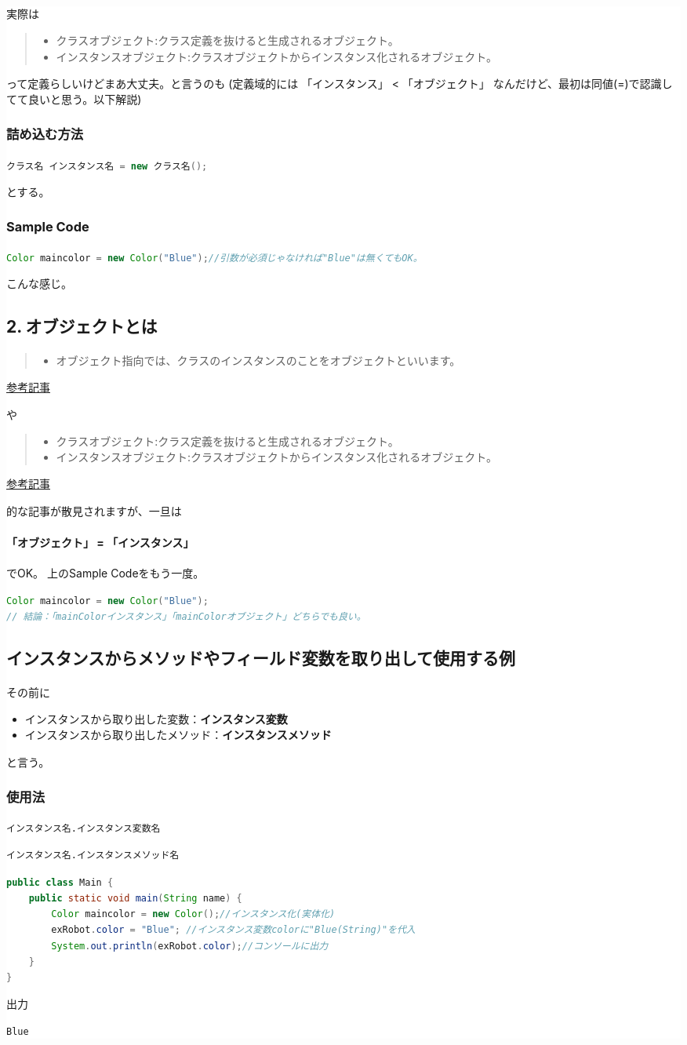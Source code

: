 実際は
>- クラスオブジェクト:クラス定義を抜けると生成されるオブジェクト。
>- インスタンスオブジェクト:クラスオブジェクトからインスタンス化されるオブジェクト。

って定義らしいけどまあ大丈夫。と言うのも
(定義域的には 「インスタンス」 < 「オブジェクト」 なんだけど、最初は同値(=)で認識してて良いと思う。以下解説)

### 詰め込む方法
```java
クラス名 インスタンス名 = new クラス名();
```
とする。
### Sample Code
```java
Color maincolor = new Color("Blue");//引数が必須じゃなければ"Blue"は無くてもOK。
```
こんな感じ。

## 2. オブジェクトとは
>- オブジェクト指向では、クラスのインスタンスのことをオブジェクトといいます。

[参考記事](https://medium-company.com/%E3%82%AA%E3%83%96%E3%82%B8%E3%82%A7%E3%82%AF%E3%83%88/)

や
>- クラスオブジェクト:クラス定義を抜けると生成されるオブジェクト。
>- インスタンスオブジェクト:クラスオブジェクトからインスタンス化されるオブジェクト。

[参考記事](https://write-remember.com/archives/697/)

的な記事が散見されますが、一旦は

#### 「オブジェクト」 = 「インスタンス」

でOK。
上のSample Codeをもう一度。
```java
Color maincolor = new Color("Blue");
// 結論：「mainColorインスタンス」「mainColorオブジェクト」どちらでも良い。
```

## インスタンスからメソッドやフィールド変数を取り出して使用する例
その前に

- インスタンスから取り出した変数：**インスタンス変数**
- インスタンスから取り出したメソッド：**インスタンスメソッド**

と言う。

### 使用法
```
インスタンス名.インスタンス変数名
```
```
インスタンス名.インスタンスメソッド名
```
```java
public class Main {
    public static void main(String name) {
        Color maincolor = new Color();//インスタンス化(実体化)
        exRobot.color = "Blue"; //インスタンス変数colorに"Blue(String)"を代入
        System.out.println(exRobot.color);//コンソールに出力
    }
}
```
出力
```
Blue
```